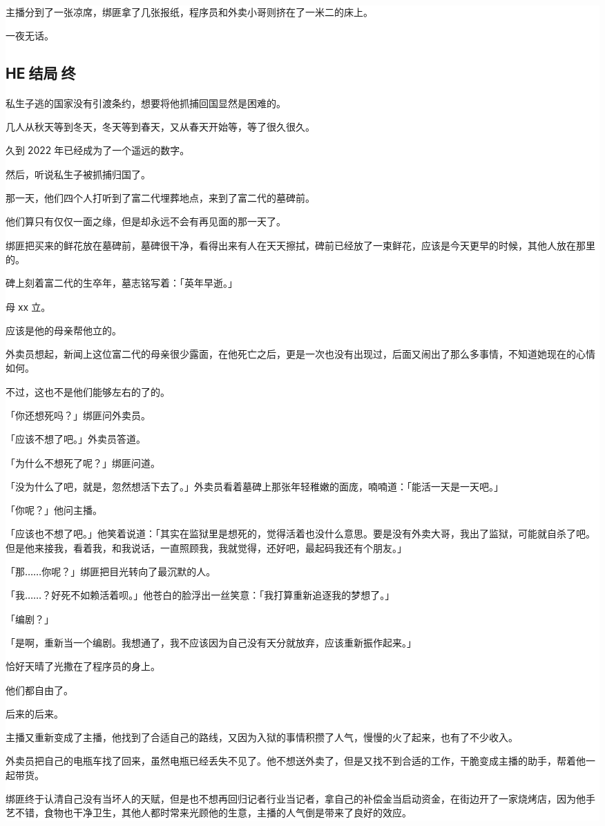 主播分到了一张凉席，绑匪拿了几张报纸，程序员和外卖小哥则挤在了一米二的床上。

一夜无话。

## **HE 结局** 终

私生子逃的国家没有引渡条约，想要将他抓捕回国显然是困难的。

几人从秋天等到冬天，冬天等到春天，又从春天开始等，等了很久很久。

久到 2022 年已经成为了一个遥远的数字。

然后，听说私生子被抓捕归国了。

那一天，他们四个人打听到了富二代埋葬地点，来到了富二代的墓碑前。

他们算只有仅仅一面之缘，但是却永远不会有再见面的那一天了。

绑匪把买来的鲜花放在墓碑前，墓碑很干净，看得出来有人在天天擦拭，碑前已经放了一束鲜花，应该是今天更早的时候，其他人放在那里的。

碑上刻着富二代的生卒年，墓志铭写着：「英年早逝。」

母 xx 立。

应该是他的母亲帮他立的。

外卖员想起，新闻上这位富二代的母亲很少露面，在他死亡之后，更是一次也没有出现过，后面又闹出了那么多事情，不知道她现在的心情如何。

不过，这也不是他们能够左右的了的。

「你还想死吗？」绑匪问外卖员。

「应该不想了吧。」外卖员答道。

「为什么不想死了呢？」绑匪问道。

「没为什么了吧，就是，忽然想活下去了。」外卖员看着墓碑上那张年轻稚嫩的面庞，喃喃道：「能活一天是一天吧。」

「你呢？」他问主播。

「应该也不想了吧。」他笑着说道：「其实在监狱里是想死的，觉得活着也没什么意思。要是没有外卖大哥，我出了监狱，可能就自杀了吧。但是他来接我，看着我，和我说话，一直照顾我，我就觉得，还好吧，最起码我还有个朋友。」

「那……你呢？」绑匪把目光转向了最沉默的人。

「我……？好死不如赖活着呗。」他苍白的脸浮出一丝笑意：「我打算重新追逐我的梦想了。」

「编剧？」

「是啊，重新当一个编剧。我想通了，我不应该因为自己没有天分就放弃，应该重新振作起来。」

恰好天晴了光撒在了程序员的身上。

他们都自由了。

后来的后来。

主播又重新变成了主播，他找到了合适自己的路线，又因为入狱的事情积攒了人气，慢慢的火了起来，也有了不少收入。

外卖员把自己的电瓶车找了回来，虽然电瓶已经丢失不见了。他不想送外卖了，但是又找不到合适的工作，干脆变成主播的助手，帮着他一起带货。

绑匪终于认清自己没有当坏人的天赋，但是也不想再回归记者行业当记者，拿自己的补偿金当启动资金，在街边开了一家烧烤店，因为他手艺不错，食物也干净卫生，其他人都时常来光顾他的生意，主播的人气倒是带来了良好的效应。

